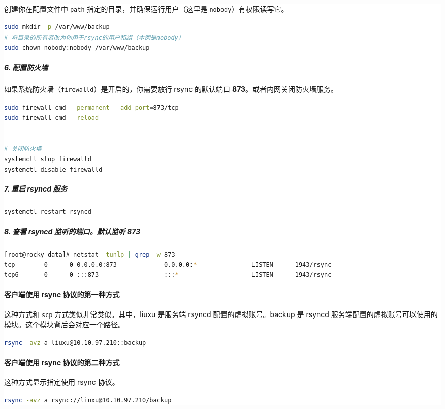 创建你在配置文件中 `path` 指定的目录，并确保运行用户（这里是 `nobody`）有权限读写它。

~~~bash
sudo mkdir -p /var/www/backup
# 将目录的所有者改为你用于rsync的用户和组（本例是nobody）
sudo chown nobody:nobody /var/www/backup
~~~

##### 6. 配置防火墙

如果系统防火墙（`firewalld`）是开启的，你需要放行 rsync 的默认端口 **873**。或者内网关闭防火墙服务。

~~~bash
sudo firewall-cmd --permanent --add-port=873/tcp
sudo firewall-cmd --reload


# 关闭防火墙
systemctl stop firewalld
systemctl disable firewalld
~~~



##### 7. 重启 rsyncd 服务

~~~bash
systemctl restart rsyncd
~~~



##### 8. 查看 rsyncd 监听的端口。默认监听 873

~~~bash
[root@rocky data]# netstat -tunlp | grep -w 873
tcp        0      0 0.0.0.0:873             0.0.0.0:*               LISTEN      1943/rsync          
tcp6       0      0 :::873                  :::*                    LISTEN      1943/rsync 
~~~





#### 客户端使用 rsync 协议的第一种方式

这种方式和 `scp` 方式类似非常类似。其中，liuxu 是服务端 rsyncd 配置的虚拟账号。backup 是 rsyncd 服务端配置的虚拟账号可以使用的模块。这个模块背后会对应一个路径。

~~~bash
rsync -avz a liuxu@10.10.97.210::backup
~~~



#### 客户端使用 rsync 协议的第二种方式

这种方式显示指定使用 rsync 协议。

~~~bash
rsync -avz a rsync://liuxu@10.10.97.210/backup
~~~
